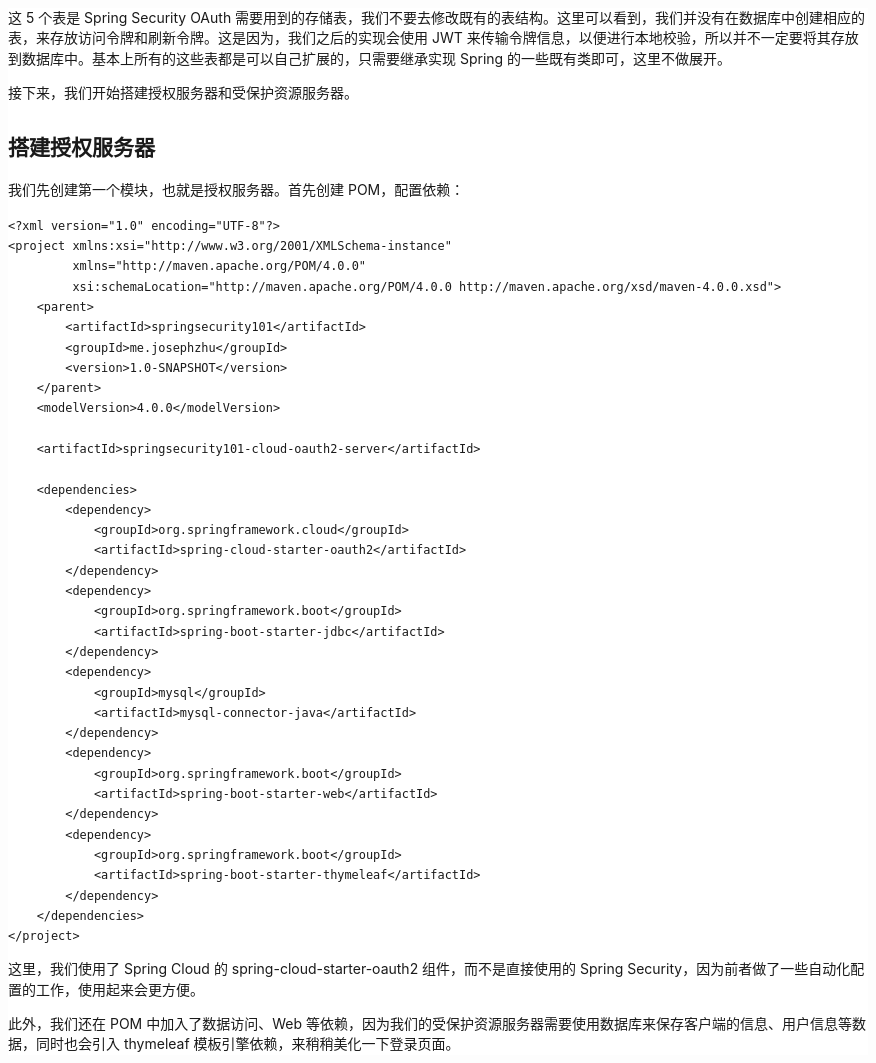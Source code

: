 这 5 个表是 Spring Security OAuth 需要用到的存储表，我们不要去修改既有的表结构。这里可以看到，我们并没有在数据库中创建相应的表，来存放访问令牌和刷新令牌。这是因为，我们之后的实现会使用 JWT 来传输令牌信息，以便进行本地校验，所以并不一定要将其存放到数据库中。基本上所有的这些表都是可以自己扩展的，只需要继承实现 Spring 的一些既有类即可，这里不做展开。

接下来，我们开始搭建授权服务器和受保护资源服务器。

## 搭建授权服务器

我们先创建第一个模块，也就是授权服务器。首先创建 POM，配置依赖：

```
<?xml version="1.0" encoding="UTF-8"?>
<project xmlns:xsi="http://www.w3.org/2001/XMLSchema-instance"
         xmlns="http://maven.apache.org/POM/4.0.0"
         xsi:schemaLocation="http://maven.apache.org/POM/4.0.0 http://maven.apache.org/xsd/maven-4.0.0.xsd">
    <parent>
        <artifactId>springsecurity101</artifactId>
        <groupId>me.josephzhu</groupId>
        <version>1.0-SNAPSHOT</version>
    </parent>
    <modelVersion>4.0.0</modelVersion>

    <artifactId>springsecurity101-cloud-oauth2-server</artifactId>

    <dependencies>
        <dependency>
            <groupId>org.springframework.cloud</groupId>
            <artifactId>spring-cloud-starter-oauth2</artifactId>
        </dependency>
        <dependency>
            <groupId>org.springframework.boot</groupId>
            <artifactId>spring-boot-starter-jdbc</artifactId>
        </dependency>
        <dependency>
            <groupId>mysql</groupId>
            <artifactId>mysql-connector-java</artifactId>
        </dependency>
        <dependency>
            <groupId>org.springframework.boot</groupId>
            <artifactId>spring-boot-starter-web</artifactId>
        </dependency>
        <dependency>
            <groupId>org.springframework.boot</groupId>
            <artifactId>spring-boot-starter-thymeleaf</artifactId>
        </dependency>
    </dependencies>
</project>
```

这里，我们使用了 Spring Cloud 的 spring-cloud-starter-oauth2 组件，而不是直接使用的 Spring Security，因为前者做了一些自动化配置的工作，使用起来会更方便。

此外，我们还在 POM 中加入了数据访问、Web 等依赖，因为我们的受保护资源服务器需要使用数据库来保存客户端的信息、用户信息等数据，同时也会引入 thymeleaf 模板引擎依赖，来稍稍美化一下登录页面。
